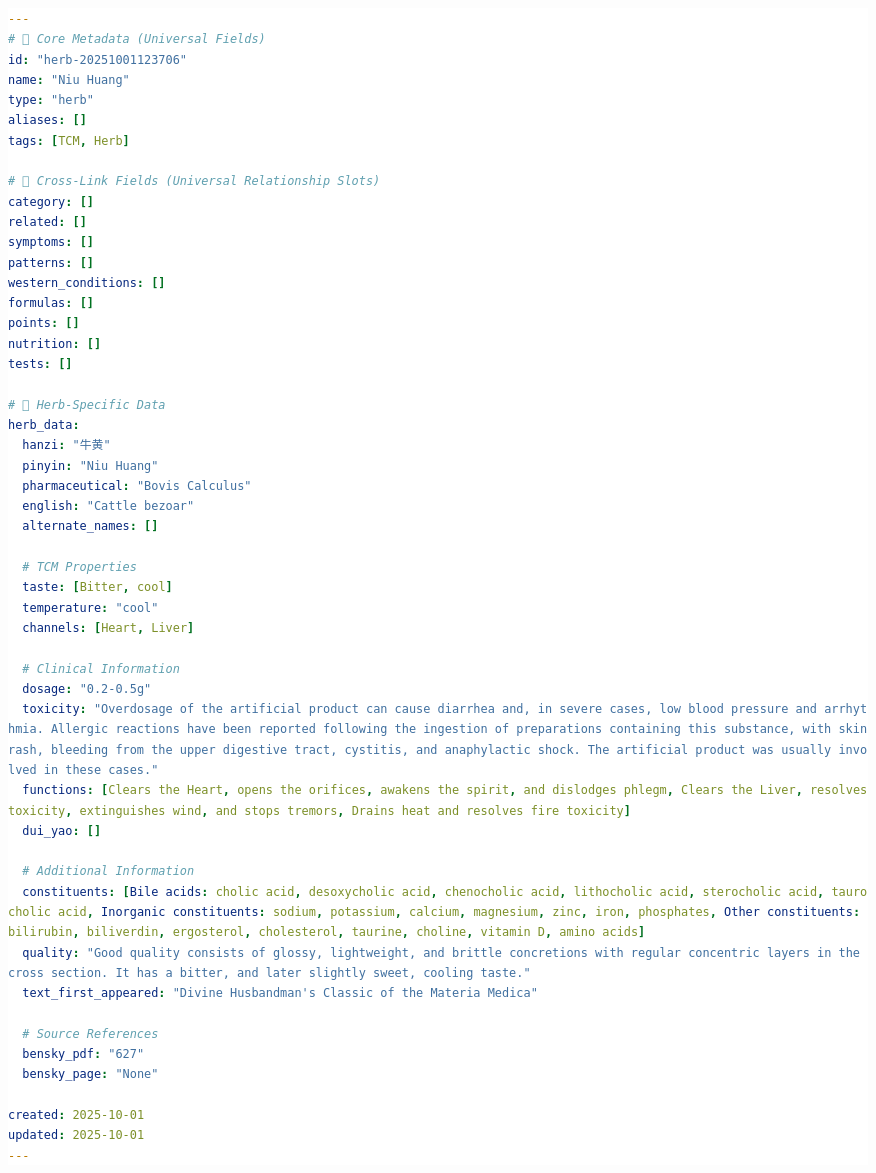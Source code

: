 ```yaml
---
# 🔹 Core Metadata (Universal Fields)
id: "herb-20251001123706"
name: "Niu Huang"
type: "herb"
aliases: []
tags: [TCM, Herb]

# 🔹 Cross-Link Fields (Universal Relationship Slots)
category: []
related: []
symptoms: []
patterns: []
western_conditions: []
formulas: []
points: []
nutrition: []
tests: []

# 🔹 Herb-Specific Data
herb_data:
  hanzi: "牛黄"
  pinyin: "Niu Huang"
  pharmaceutical: "Bovis Calculus"
  english: "Cattle bezoar"
  alternate_names: []

  # TCM Properties
  taste: [Bitter, cool]
  temperature: "cool"
  channels: [Heart, Liver]

  # Clinical Information
  dosage: "0.2-0.5g"
  toxicity: "Overdosage of the artificial product can cause diarrhea and, in severe cases, low blood pressure and arrhythmia. Allergic reactions have been reported following the ingestion of preparations containing this substance, with skin rash, bleeding from the upper digestive tract, cystitis, and anaphylactic shock. The artificial product was usually involved in these cases."
  functions: [Clears the Heart, opens the orifices, awakens the spirit, and dislodges phlegm, Clears the Liver, resolves toxicity, extinguishes wind, and stops tremors, Drains heat and resolves fire toxicity]
  dui_yao: []

  # Additional Information
  constituents: [Bile acids: cholic acid, desoxycholic acid, chenocholic acid, lithocholic acid, sterocholic acid, taurocholic acid, Inorganic constituents: sodium, potassium, calcium, magnesium, zinc, iron, phosphates, Other constituents: bilirubin, biliverdin, ergosterol, cholesterol, taurine, choline, vitamin D, amino acids]
  quality: "Good quality consists of glossy, lightweight, and brittle concretions with regular concentric layers in the cross section. It has a bitter, and later slightly sweet, cooling taste."
  text_first_appeared: "Divine Husbandman's Classic of the Materia Medica"

  # Source References
  bensky_pdf: "627"
  bensky_page: "None"

created: 2025-10-01
updated: 2025-10-01
---
```
